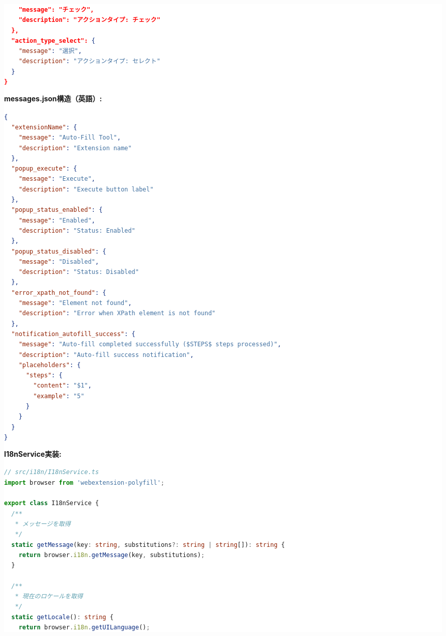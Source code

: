```json
    "message": "チェック",
    "description": "アクションタイプ: チェック"
  },
  "action_type_select": {
    "message": "選択",
    "description": "アクションタイプ: セレクト"
  }
}
```

**messages.json構造（英語）:**
```json
{
  "extensionName": {
    "message": "Auto-Fill Tool",
    "description": "Extension name"
  },
  "popup_execute": {
    "message": "Execute",
    "description": "Execute button label"
  },
  "popup_status_enabled": {
    "message": "Enabled",
    "description": "Status: Enabled"
  },
  "popup_status_disabled": {
    "message": "Disabled",
    "description": "Status: Disabled"
  },
  "error_xpath_not_found": {
    "message": "Element not found",
    "description": "Error when XPath element is not found"
  },
  "notification_autofill_success": {
    "message": "Auto-fill completed successfully ($STEPS$ steps processed)",
    "description": "Auto-fill success notification",
    "placeholders": {
      "steps": {
        "content": "$1",
        "example": "5"
      }
    }
  }
}
```

**I18nService実装:**
```typescript
// src/i18n/I18nService.ts
import browser from 'webextension-polyfill';

export class I18nService {
  /**
   * メッセージを取得
   */
  static getMessage(key: string, substitutions?: string | string[]): string {
    return browser.i18n.getMessage(key, substitutions);
  }

  /**
   * 現在のロケールを取得
   */
  static getLocale(): string {
    return browser.i18n.getUILanguage();
```